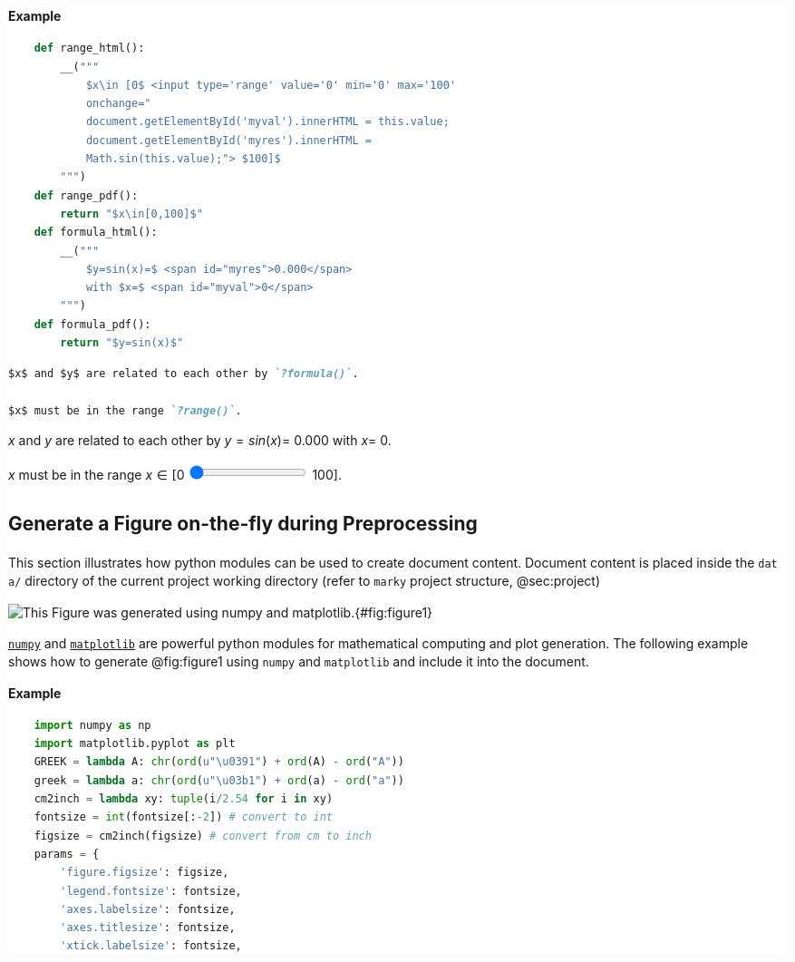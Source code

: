 **Example**
```python
	def range_html():
		__("""
			$x\in [0$ <input type='range' value='0' min='0' max='100'
			onchange="
			document.getElementById('myval').innerHTML = this.value;
			document.getElementById('myres').innerHTML =
			Math.sin(this.value);"> $100]$
		""")
	def range_pdf():
		return "$x\in[0,100]$"
	def formula_html():
		__("""
			$y=sin(x)=$ <span id="myres">0.000</span>
			with $x=$ <span id="myval">0</span>
		""")
	def formula_pdf():
		return "$y=sin(x)$"
```

```md
$x$ and $y$ are related to each other by `?formula()`.

$x$ must be in the range `?range()`.
```

$x$ and $y$ are related to each other by $y=sin(x)=$ <span id="myres">0.000</span>
with $x=$ <span id="myval">0</span>.

$x$ must be in the range $x\in [0$ <input type='range' value='0' min='0' max='100'
onchange="
document.getElementById('myval').innerHTML = this.value;
document.getElementById('myres').innerHTML =
Math.sin(this.value);"> $100]$.

## Generate a Figure on-the-fly during Preprocessing

This section illustrates how python modules can be used to create
document content. Document content is placed inside the `data/`
directory of the current project working directory (refer to `marky`
project structure, @sec:project)

![This Figure was generated using `numpy` and
`matplotlib`.](figure1.png){#fig:figure1}

[`numpy`](https://www.numpy.org) and [`matplotlib`](https://www.matplotlib.org)
are powerful python modules for mathematical computing and plot
generation. The following example shows how to generate @fig:figure1
using `numpy` and `matplotlib` and include it into the document.

**Example**

```python
	import numpy as np
	import matplotlib.pyplot as plt
	GREEK = lambda A: chr(ord(u"\u0391") + ord(A) - ord("A"))
	greek = lambda a: chr(ord(u"\u03b1") + ord(a) - ord("a"))
	cm2inch = lambda xy: tuple(i/2.54 for i in xy)
	fontsize = int(fontsize[:-2]) # convert to int
	figsize = cm2inch(figsize) # convert from cm to inch
	params = {
		'figure.figsize': figsize,
		'legend.fontsize': fontsize,
		'axes.labelsize': fontsize,
		'axes.titlesize': fontsize,
		'xtick.labelsize': fontsize,
```